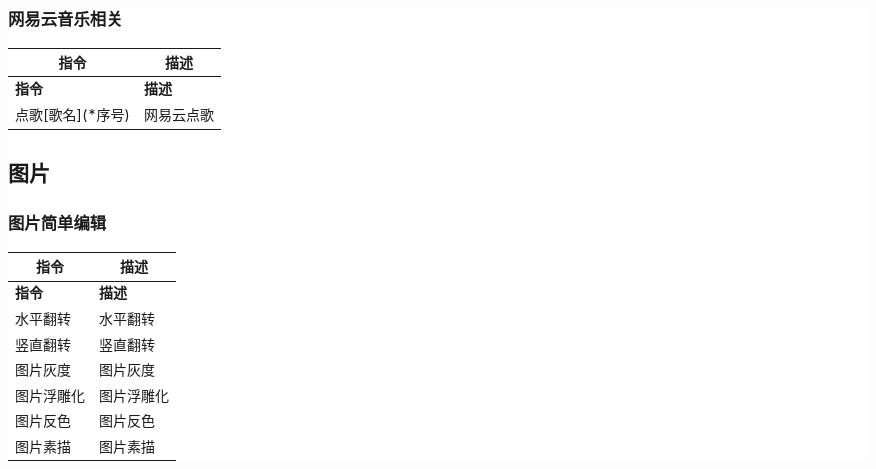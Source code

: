### 网易云音乐相关

<table>
<thead>
    <tr>
        <th>指令</th>
        <th>描述</th>
    </tr>
</thead>
<tbody>
    <tr>
        <td><b>指令</b></td>
        <td><b>描述</b></td>
    </tr>
    <tr>
        <td>点歌[歌名](*序号)</td>
        <td>网易云点歌</td>
    </tr>
</tbody>
</table>


## 图片

### 图片简单编辑

<table>
<thead>
    <tr>
        <th>指令</th>
        <th>描述</th>
    </tr>
</thead>
<tbody>
    <tr>
        <td><b>指令</b></td>
        <td><b>描述</b></td>
    </tr>
    <tr>
        <td>水平翻转</td>
        <td>水平翻转</td>
    </tr>
    <tr>
        <td>竖直翻转</td>
        <td>竖直翻转</td>
    </tr>
    <tr>
        <td>图片灰度</td>
        <td>图片灰度</td>
    </tr>
    <tr>
        <td>图片浮雕化</td>
        <td>图片浮雕化</td>
    </tr>
    <tr>
        <td>图片反色</td>
        <td>图片反色</td>
    </tr>
    <tr>
        <td>图片素描</td>
        <td>图片素描</td>
    </tr>
    <tr>